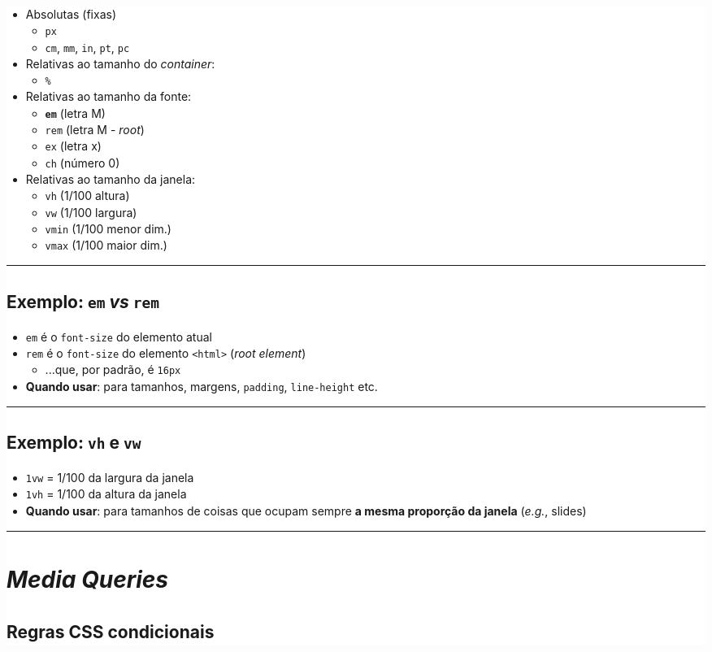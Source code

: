 - Absolutas (fixas) 
  - `px`
  - `cm`, `mm`, `in`, `pt`, `pc`  
- Relativas ao tamanho do _container_:
  - `%`
- Relativas ao tamanho da fonte:
  - **`em`** (letra M)
  - `rem` (letra M - _root_)
  - `ex` (letra x)
  - `ch` (número 0) 
- Relativas ao tamanho da janela:
  - `vh` (1/100 altura)
  - `vw` (1/100 largura)
  - `vmin` (1/100 menor dim.)
  - `vmax` (1/100 maior dim.) 

---
## Exemplo: `em` _vs_ `rem`

<iframe height='265' scrolling='no' title='Exemplo em vs rem' src='//codepen.io/willsallum/embed/JrvRgL/?height=300&theme-id=dark&default-tab=html,result&embed-version=2' frameborder='no' allowtransparency='true' allowfullscreen='true' style='width: 100%;'>See the Pen <a href='https://codepen.io/willsallum/pen/QWRrmbK'>Exemplo em vs rem</a> by Flavio (<a href='https://codepen.io/willsallum'>@fegemo</a>) on <a href='https://codepen.io'>CodePen</a>.
</iframe>

- `em` é o `font-size` do elemento atual
- `rem` é o `font-size` do elemento `<html>` (_root element_)
  - ...que, por padrão, é `16px`
- **Quando usar**: para tamanhos, margens, `padding`, `line-height` etc.

---
## Exemplo: `vh` e `vw`

<iframe height='326' scrolling='no' title='Exemplo vh e vw' src='//codepen.io/willsallum/embed/jOoxzWy/?height=326&theme-id=dark&default-tab=css,result&embed-version=2' frameborder='no' allowtransparency='true' allowfullscreen='true' style='width: 100%;'>See the Pen <a href='https://codepen.io/willsallum/pen/jOoxzWy/'>Exemplo vh e vw</a> by Flavio (<a href='https://codepen.io/willsallum'>@fegemo</a>) on <a href='https://codepen.io'>CodePen</a>.
</iframe>

- `1vw` = 1/100 da largura da janela
- `1vh` = 1/100 da altura da janela
- **Quando usar**: para tamanhos de coisas que ocupam sempre **a mesma
  proporção da janela** (_e.g._, slides)

---

# _Media Queries_
## Regras CSS condicionais
